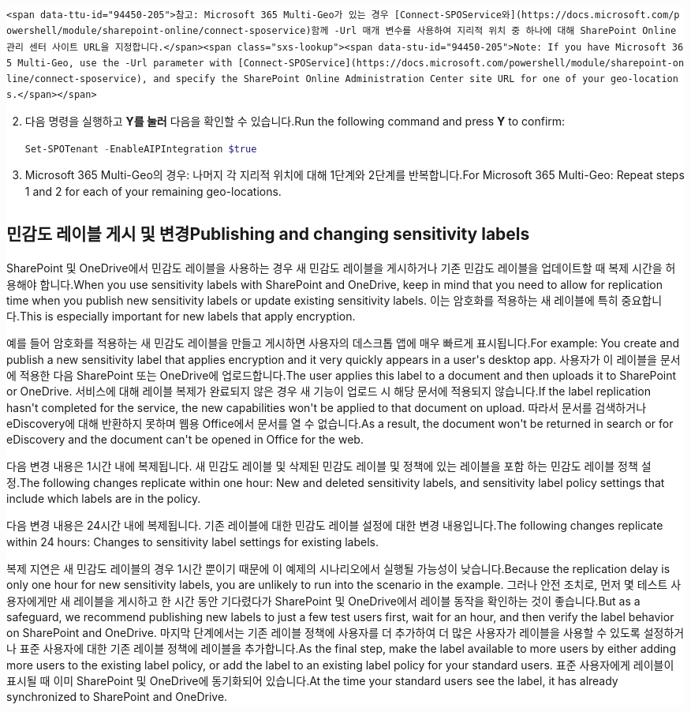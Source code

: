     <span data-ttu-id="94450-205">참고: Microsoft 365 Multi-Geo가 있는 경우 [Connect-SPOService와](https://docs.microsoft.com/powershell/module/sharepoint-online/connect-sposervice)함께 -Url 매개 변수를 사용하여 지리적 위치 중 하나에 대해 SharePoint Online 관리 센터 사이트 URL을 지정합니다.</span><span class="sxs-lookup"><span data-stu-id="94450-205">Note: If you have Microsoft 365 Multi-Geo, use the -Url parameter with [Connect-SPOService](https://docs.microsoft.com/powershell/module/sharepoint-online/connect-sposervice), and specify the SharePoint Online Administration Center site URL for one of your geo-locations.</span></span>

2. <span data-ttu-id="94450-206">다음 명령을 실행하고 **Y를 눌러** 다음을 확인할 수 있습니다.</span><span class="sxs-lookup"><span data-stu-id="94450-206">Run the following command and press **Y** to confirm:</span></span>

    ```PowerShell
    Set-SPOTenant -EnableAIPIntegration $true
    ```
3. <span data-ttu-id="94450-207">Microsoft 365 Multi-Geo의 경우: 나머지 각 지리적 위치에 대해 1단계와 2단계를 반복합니다.</span><span class="sxs-lookup"><span data-stu-id="94450-207">For Microsoft 365 Multi-Geo: Repeat steps 1 and 2 for each of your remaining geo-locations.</span></span>

## <a name="publishing-and-changing-sensitivity-labels"></a><span data-ttu-id="94450-208">민감도 레이블 게시 및 변경</span><span class="sxs-lookup"><span data-stu-id="94450-208">Publishing and changing sensitivity labels</span></span>

<span data-ttu-id="94450-209">SharePoint 및 OneDrive에서 민감도 레이블을 사용하는 경우 새 민감도 레이블을 게시하거나 기존 민감도 레이블을 업데이트할 때 복제 시간을 허용해야 합니다.</span><span class="sxs-lookup"><span data-stu-id="94450-209">When you use sensitivity labels with SharePoint and OneDrive, keep in mind that you need to allow for replication time when you publish new sensitivity labels or update existing sensitivity labels.</span></span> <span data-ttu-id="94450-210">이는 암호화를 적용하는 새 레이블에 특히 중요합니다.</span><span class="sxs-lookup"><span data-stu-id="94450-210">This is especially important for new labels that apply encryption.</span></span>

<span data-ttu-id="94450-211">예를 들어 암호화를 적용하는 새 민감도 레이블을 만들고 게시하면 사용자의 데스크톱 앱에 매우 빠르게 표시됩니다.</span><span class="sxs-lookup"><span data-stu-id="94450-211">For example: You create and publish a new sensitivity label that applies encryption and it very quickly appears in a user's desktop app.</span></span> <span data-ttu-id="94450-212">사용자가 이 레이블을 문서에 적용한 다음 SharePoint 또는 OneDrive에 업로드합니다.</span><span class="sxs-lookup"><span data-stu-id="94450-212">The user applies this label to a document and then uploads it to SharePoint or OneDrive.</span></span> <span data-ttu-id="94450-213">서비스에 대해 레이블 복제가 완료되지 않은 경우 새 기능이 업로드 시 해당 문서에 적용되지 않습니다.</span><span class="sxs-lookup"><span data-stu-id="94450-213">If the label replication hasn't completed for the service, the new capabilities won't be applied to that document on upload.</span></span> <span data-ttu-id="94450-214">따라서 문서를 검색하거나 eDiscovery에 대해 반환하지 못하며 웹용 Office에서 문서를 열 수 없습니다.</span><span class="sxs-lookup"><span data-stu-id="94450-214">As a result, the document won't be returned in search or for eDiscovery and the document can't be opened in Office for the web.</span></span>  

<span data-ttu-id="94450-215">다음 변경 내용은 1시간 내에 복제됩니다. 새 민감도 레이블 및 삭제된 민감도 레이블 및 정책에 있는 레이블을 포함 하는 민감도 레이블 정책 설정.</span><span class="sxs-lookup"><span data-stu-id="94450-215">The following changes replicate within one hour: New and deleted sensitivity labels, and sensitivity label policy settings that include which labels are in the policy.</span></span>

<span data-ttu-id="94450-216">다음 변경 내용은 24시간 내에 복제됩니다. 기존 레이블에 대한 민감도 레이블 설정에 대한 변경 내용입니다.</span><span class="sxs-lookup"><span data-stu-id="94450-216">The following changes replicate within 24 hours: Changes to sensitivity label settings for existing labels.</span></span>

<span data-ttu-id="94450-217">복제 지연은 새 민감도 레이블의 경우 1시간 뿐이기 때문에 이 예제의 시나리오에서 실행될 가능성이 낮습니다.</span><span class="sxs-lookup"><span data-stu-id="94450-217">Because the replication delay is only one hour for new sensitivity labels, you are unlikely to run into the scenario in the example.</span></span> <span data-ttu-id="94450-218">그러나 안전 조치로, 먼저 몇 테스트 사용자에게만 새 레이블을 게시하고 한 시간 동안 기다렸다가 SharePoint 및 OneDrive에서 레이블 동작을 확인하는 것이 좋습니다.</span><span class="sxs-lookup"><span data-stu-id="94450-218">But as a safeguard, we recommend publishing new labels to just a few test users first, wait for an hour, and then verify the label behavior on SharePoint and OneDrive.</span></span> <span data-ttu-id="94450-219">마지막 단계에서는 기존 레이블 정책에 사용자를 더 추가하여 더 많은 사용자가 레이블을 사용할 수 있도록 설정하거나 표준 사용자에 대한 기존 레이블 정책에 레이블을 추가합니다.</span><span class="sxs-lookup"><span data-stu-id="94450-219">As the final step, make the label available to more users by either adding more users to the existing label policy, or add the label to an existing label policy for your standard users.</span></span> <span data-ttu-id="94450-220">표준 사용자에게 레이블이 표시될 때 이미 SharePoint 및 OneDrive에 동기화되어 있습니다.</span><span class="sxs-lookup"><span data-stu-id="94450-220">At the time your standard users see the label, it has already synchronized to SharePoint and OneDrive.</span></span>
